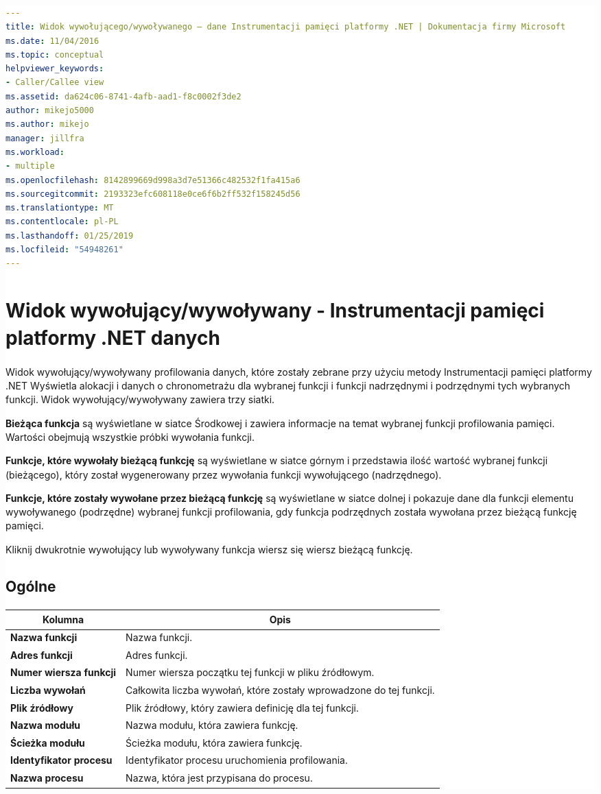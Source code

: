```yaml
---
title: Widok wywołującego/wywoływanego — dane Instrumentacji pamięci platformy .NET | Dokumentacja firmy Microsoft
ms.date: 11/04/2016
ms.topic: conceptual
helpviewer_keywords:
- Caller/Callee view
ms.assetid: da624c06-8741-4afb-aad1-f8c0002f3de2
author: mikejo5000
ms.author: mikejo
manager: jillfra
ms.workload:
- multiple
ms.openlocfilehash: 8142899669d998a3d7e51366c482532f1fa415a6
ms.sourcegitcommit: 2193323efc608118e0ce6f6b2ff532f158245d56
ms.translationtype: MT
ms.contentlocale: pl-PL
ms.lasthandoff: 01/25/2019
ms.locfileid: "54948261"
---
```

# <a name="callercallee-view---net-memory-instrumentation-data"></a>Widok wywołujący/wywoływany - Instrumentacji pamięci platformy .NET danych
Widok wywołujący/wywoływany profilowania danych, które zostały zebrane przy użyciu metody Instrumentacji pamięci platformy .NET Wyświetla alokacji i danych o chronometrażu dla wybranej funkcji i funkcji nadrzędnymi i podrzędnymi tych wybranych funkcji. Widok wywołujący/wywoływany zawiera trzy siatki.  
  
 **Bieżąca funkcja** są wyświetlane w siatce Środkowej i zawiera informacje na temat wybranej funkcji profilowania pamięci. Wartości obejmują wszystkie próbki wywołania funkcji.  
  
 **Funkcje, które wywołały bieżącą funkcję** są wyświetlane w siatce górnym i przedstawia ilość wartość wybranej funkcji (bieżącego), który został wygenerowany przez wywołania funkcji wywołującego (nadrzędnego).  
  
 **Funkcje, które zostały wywołane przez bieżącą funkcję** są wyświetlane w siatce dolnej i pokazuje dane dla funkcji elementu wywoływanego (podrzędne) wybranej funkcji profilowania, gdy funkcja podrzędnych została wywołana przez bieżącą funkcję pamięci.  
  
 Kliknij dwukrotnie wywołujący lub wywoływany funkcja wiersz się wiersz bieżącą funkcję.  
  
## <a name="general"></a>Ogólne  
  
|Kolumna|Opis|  
|------------|-----------------|  
|**Nazwa funkcji**|Nazwa funkcji.|  
|**Adres funkcji**|Adres funkcji.|  
|**Numer wiersza funkcji**|Numer wiersza początku tej funkcji w pliku źródłowym.|  
|**Liczba wywołań**|Całkowita liczba wywołań, które zostały wprowadzone do tej funkcji.|  
|**Plik źródłowy**|Plik źródłowy, który zawiera definicję dla tej funkcji.|  
|**Nazwa modułu**|Nazwa modułu, która zawiera funkcję.|  
|**Ścieżka modułu**|Ścieżka modułu, która zawiera funkcję.|  
|**Identyfikator procesu**|Identyfikator procesu uruchomienia profilowania.|  
|**Nazwa procesu**|Nazwa, która jest przypisana do procesu.|  